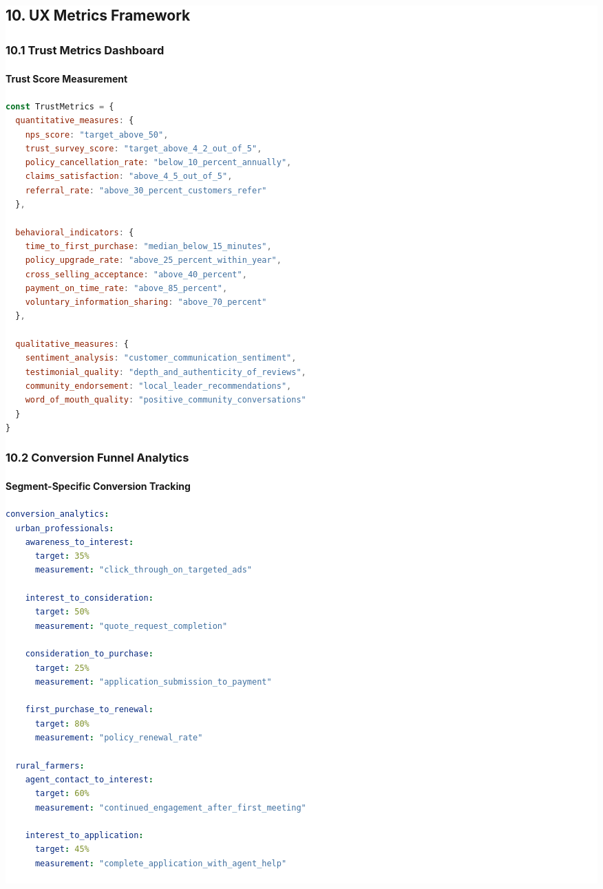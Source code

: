 ## 10. UX Metrics Framework

### 10.1 Trust Metrics Dashboard

#### Trust Score Measurement
```javascript
const TrustMetrics = {
  quantitative_measures: {
    nps_score: "target_above_50",
    trust_survey_score: "target_above_4_2_out_of_5",
    policy_cancellation_rate: "below_10_percent_annually",
    claims_satisfaction: "above_4_5_out_of_5",
    referral_rate: "above_30_percent_customers_refer"
  },
  
  behavioral_indicators: {
    time_to_first_purchase: "median_below_15_minutes",
    policy_upgrade_rate: "above_25_percent_within_year",
    cross_selling_acceptance: "above_40_percent",
    payment_on_time_rate: "above_85_percent",
    voluntary_information_sharing: "above_70_percent"
  },
  
  qualitative_measures: {
    sentiment_analysis: "customer_communication_sentiment",
    testimonial_quality: "depth_and_authenticity_of_reviews",
    community_endorsement: "local_leader_recommendations",
    word_of_mouth_quality: "positive_community_conversations"
  }
}
```

### 10.2 Conversion Funnel Analytics

#### Segment-Specific Conversion Tracking
```yaml
conversion_analytics:
  urban_professionals:
    awareness_to_interest: 
      target: 35%
      measurement: "click_through_on_targeted_ads"
    
    interest_to_consideration:
      target: 50%
      measurement: "quote_request_completion"
    
    consideration_to_purchase:
      target: 25%
      measurement: "application_submission_to_payment"
    
    first_purchase_to_renewal:
      target: 80%
      measurement: "policy_renewal_rate"
  
  rural_farmers:
    agent_contact_to_interest:
      target: 60%
      measurement: "continued_engagement_after_first_meeting"
    
    interest_to_application:
      target: 45%
      measurement: "complete_application_with_agent_help"
    
```